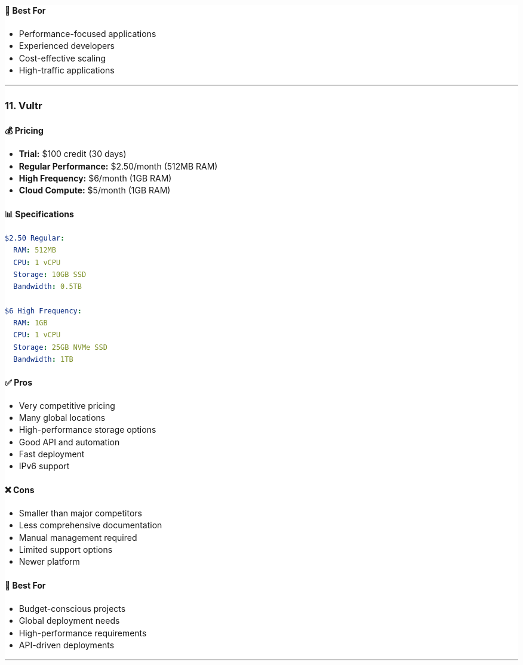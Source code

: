 #### 🎯 Best For
- Performance-focused applications
- Experienced developers
- Cost-effective scaling
- High-traffic applications

---

### 11. Vultr
#### 💰 Pricing
- **Trial:** $100 credit (30 days)
- **Regular Performance:** $2.50/month (512MB RAM)
- **High Frequency:** $6/month (1GB RAM)
- **Cloud Compute:** $5/month (1GB RAM)

#### 📊 Specifications
```yaml
$2.50 Regular:
  RAM: 512MB
  CPU: 1 vCPU
  Storage: 10GB SSD
  Bandwidth: 0.5TB
  
$6 High Frequency:
  RAM: 1GB
  CPU: 1 vCPU
  Storage: 25GB NVMe SSD
  Bandwidth: 1TB
```

#### ✅ Pros
- Very competitive pricing
- Many global locations
- High-performance storage options
- Good API and automation
- Fast deployment
- IPv6 support

#### ❌ Cons
- Smaller than major competitors
- Less comprehensive documentation
- Manual management required
- Limited support options
- Newer platform

#### 🎯 Best For
- Budget-conscious projects
- Global deployment needs
- High-performance requirements
- API-driven deployments

---